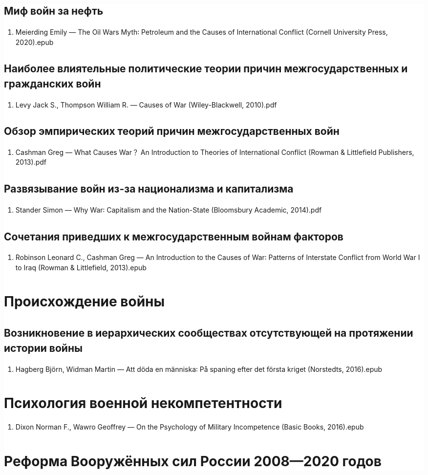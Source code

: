 <a id="Миф-войн-за-нефть"></a>
## Миф войн за нефть

1. Meierding Emily — The Oil Wars Myth꞉ Petroleum and the Causes of International Conflict (Cornell University Press, 2020).epub

<a id="Наиболее-влиятельные-политические-теории-причин-межгосударственных-и-гражданских-войн"></a>
## Наиболее влиятельные политические теории причин межгосударственных и гражданских войн

1. Levy Jack S., Thompson William R. — Causes of War (Wiley-Blackwell, 2010).pdf

<a id="Обзор-эмпирических-теорий-причин-межгосударственных-войн"></a>
## Обзор эмпирических теорий причин межгосударственных войн

1. Cashman Greg — What Causes War？ An Introduction to Theories of International Conflict (Rowman & Littlefield Publishers, 2013).pdf

<a id="Развязывание-войн-из-за-национализма-и-капитализма"></a>
## Развязывание войн из-за национализма и капитализма

1. Stander Simon — Why War꞉ Capitalism and the Nation-State (Bloomsbury Academic, 2014).pdf

<a id="Сочетания-приведших-к-межгосударственным-войнам-факторов"></a>
## Сочетания приведших к межгосударственным войнам факторов

1. Robinson Leonard C., Cashman Greg — An Introduction to the Causes of War꞉ Patterns of Interstate Conflict from World War I to Iraq (Rowman & Littlefield, 2013).epub

<a id="Происхождение-войны"></a>
# Происхождение войны

<a id="Возникновение-в-иерархических-сообществах-отсутствующей-на-протяжении-истории-войны"></a>
## Возникновение в иерархических сообществах отсутствующей на протяжении истории войны

1. Hagberg Björn, Widman Martin — Att döda en människa꞉ På spaning efter det första kriget (Norstedts, 2016).epub

<a id="Психология-военной-некомпетентности"></a>
# Психология военной некомпетентности

1. Dixon Norman F., Wawro Geoffrey — On the Psychology of Military Incompetence (Basic Books, 2016).epub

<a id="Реформа-Вооружённых-сил-России-2008—2020-годов"></a>
# Реформа Вооружённых сил России 2008—2020 годов
